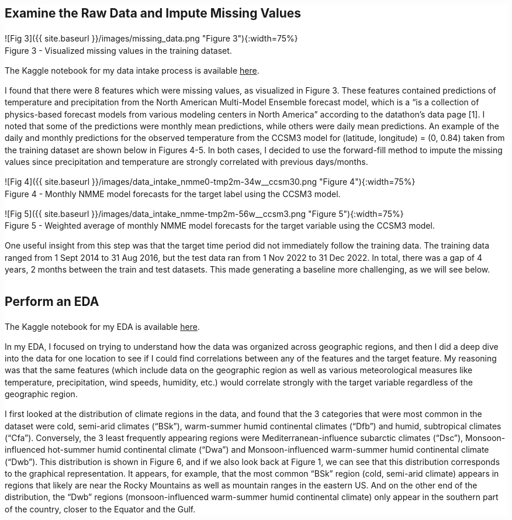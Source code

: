 ## Examine the Raw Data and Impute Missing Values  

![Fig 3]({{ site.baseurl }}/images/missing_data.png "Figure 3"){:width=75%}    
Figure 3 - Visualized missing values in the training dataset.  

The Kaggle notebook for my data intake process is available [here](https://www.kaggle.com/code/janed57821/wids-data-intake). 

I found that there were 8 features which were missing values, as visualized in Figure 3. These features contained predictions of temperature and precipitation from the North American Multi-Model Ensemble forecast model, which is a “is a collection of physics-based forecast models from various modeling centers in North America” according to the datathon’s data page [1]. I noted that some of the predictions were monthly mean predictions, while others were daily mean predictions. An example of the daily and monthly predictions for the observed temperature from the CCSM3 model for (latitude, longitude) = (0, 0.84) taken from the training dataset are shown below in Figures 4-5. In both cases, I decided to use the forward-fill method to impute the missing values since precipitation and temperature are strongly correlated with previous days/months. 

![Fig 4]({{ site.baseurl }}/images/data_intake_nmme0-tmp2m-34w__ccsm30.png "Figure 4"){:width=75%}  
Figure 4 - Monthly NMME model forecasts for the target label using the CCSM3 model.  

![Fig 5]({{ site.baseurl }}/images/data_intake_nmme-tmp2m-56w__ccsm3.png "Figure 5"){:width=75%}  
Figure 5 - Weighted average of monthly NMME model forecasts for the target variable  using the CCSM3 model.  

One useful insight from this step was that the target time period did not immediately follow the training data. The training data ranged from 1 Sept 2014 to 31 Aug 2016, but the test data ran from 1 Nov 2022 to 31 Dec 2022. In total, there was a gap of 4 years, 2 months between the train and test datasets. This made generating a baseline more challenging, as we will see below.

## Perform an EDA 

The Kaggle notebook for my EDA is available [here](https://www.kaggle.com/code/janed57821/wids-eda-corr-geo-seasonality-etc). 

In my EDA, I focused on trying to understand how the data was organized across geographic regions, and then I did a deep dive into the data for one location to see if I could find correlations between any of the features and the target feature. My reasoning was that the same features (which include data on the geographic region as well as various meteorological measures like temperature, precipitation, wind speeds, humidity, etc.) would correlate strongly with the target variable regardless of the geographic region. 

I first looked at the distribution of climate regions in the data, and found that the 3 categories that were most common in the dataset were cold, semi-arid climates (“BSk”), warm-summer humid continental climates (“Dfb”) and humid, subtropical climates (“Cfa”). Conversely, the 3 least frequently appearing regions were Mediterranean-influence subarctic climates (“Dsc”), Monsoon-influenced hot-summer humid continental climate (“Dwa”) and Monsoon-influenced warm-summer humid continental climate (“Dwb”). This distribution is shown in Figure 6, and if we also look back at Figure 1, we can see that this distribution corresponds to the graphical representation. It appears, for example, that the most common “BSk” region (cold, semi-arid climate) appears in regions that likely are near the Rocky Mountains as well as mountain ranges in the eastern US. And on the other end of the distribution, the “Dwb” regions (monsoon-influenced warm-summer humid continental climate) only appear in the southern part of the country, closer to the Equator and the Gulf. 
